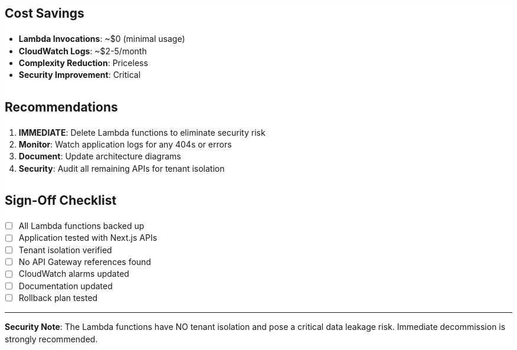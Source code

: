 ## Cost Savings

- **Lambda Invocations**: ~$0 (minimal usage)
- **CloudWatch Logs**: ~$2-5/month 
- **Complexity Reduction**: Priceless
- **Security Improvement**: Critical

## Recommendations

1. **IMMEDIATE**: Delete Lambda functions to eliminate security risk
2. **Monitor**: Watch application logs for any 404s or errors
3. **Document**: Update architecture diagrams
4. **Security**: Audit all remaining APIs for tenant isolation

## Sign-Off Checklist

- [ ] All Lambda functions backed up
- [ ] Application tested with Next.js APIs
- [ ] Tenant isolation verified
- [ ] No API Gateway references found
- [ ] CloudWatch alarms updated
- [ ] Documentation updated
- [ ] Rollback plan tested

---

**Security Note**: The Lambda functions have NO tenant isolation and pose a critical data leakage risk. Immediate decommission is strongly recommended.